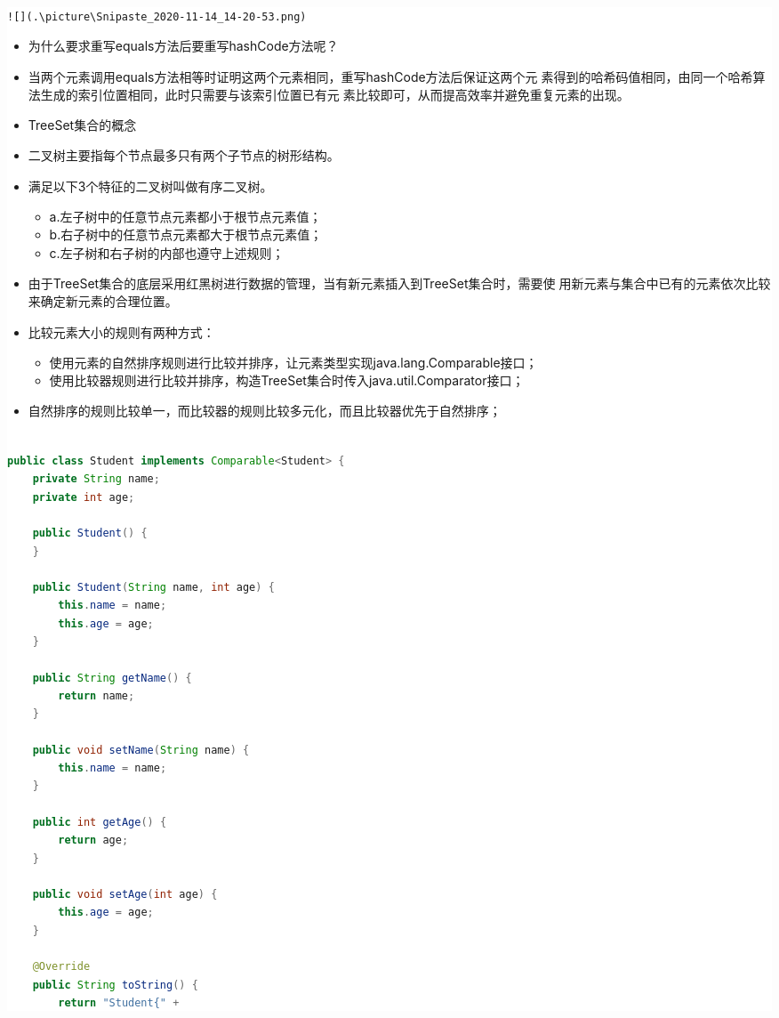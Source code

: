     ![](.\picture\Snipaste_2020-11-14_14-20-53.png)
  
-  为什么要求重写equals方法后要重写hashCode方法呢？ 
  
  -  当两个元素调用equals方法相等时证明这两个元素相同，重写hashCode方法后保证这两个元 素得到的哈希码值相同，由同一个哈希算法生成的索引位置相同，此时只需要与该索引位置已有元 素比较即可，从而提高效率并避免重复元素的出现。  
  
-  TreeSet集合的概念 
  - 二叉树主要指每个节点最多只有两个子节点的树形结构。 
  - 满足以下3个特征的二叉树叫做有序二叉树。 
    - a.左子树中的任意节点元素都小于根节点元素值； 
    - b.右子树中的任意节点元素都大于根节点元素值； 
    - c.左子树和右子树的内部也遵守上述规则； 
  - 由于TreeSet集合的底层采用红黑树进行数据的管理，当有新元素插入到TreeSet集合时，需要使 用新元素与集合中已有的元素依次比较来确定新元素的合理位置。 
  - 比较元素大小的规则有两种方式： 
    - 使用元素的自然排序规则进行比较并排序，让元素类型实现java.lang.Comparable接口； 
    - 使用比较器规则进行比较并排序，构造TreeSet集合时传入java.util.Comparator接口； 
  - 自然排序的规则比较单一，而比较器的规则比较多元化，而且比较器优先于自然排序； 
  
  ```java
  
  public class Student implements Comparable<Student> {
      private String name;
      private int age;
  
      public Student() {
      }
  
      public Student(String name, int age) {
          this.name = name;
          this.age = age;
      }
  
      public String getName() {
          return name;
      }
  
      public void setName(String name) {
          this.name = name;
      }
  
      public int getAge() {
          return age;
      }
  
      public void setAge(int age) {
          this.age = age;
      }
  
      @Override
      public String toString() {
          return "Student{" +
  ```